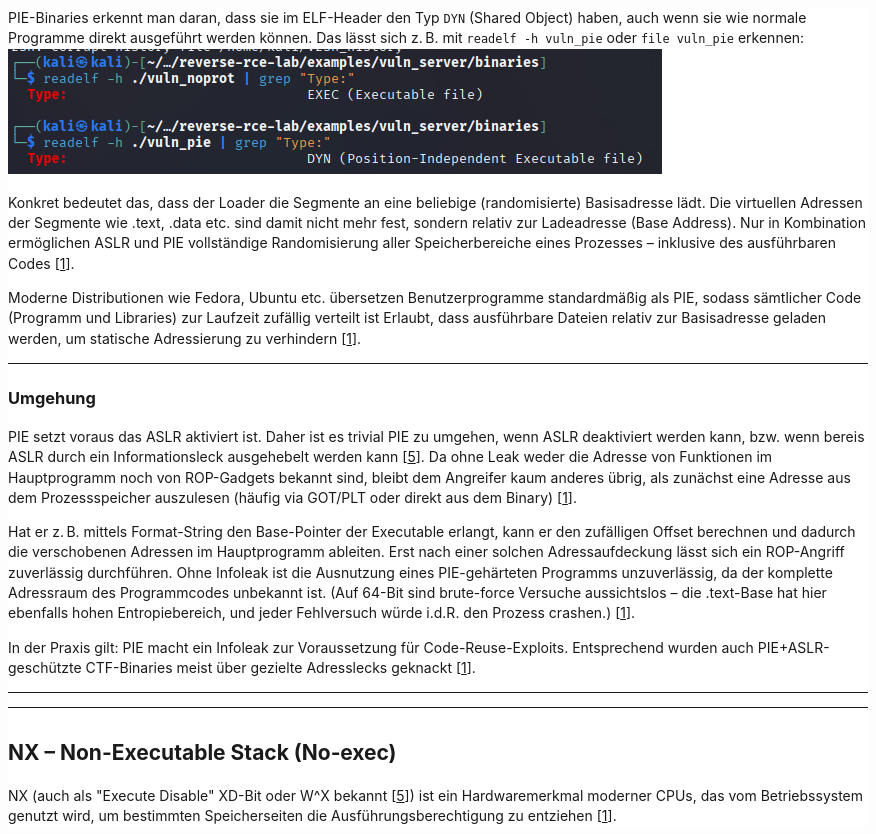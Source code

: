PIE-Binaries erkennt man daran, dass sie im ELF-Header den Typ `DYN` (Shared Object) haben, auch wenn sie wie normale Programme direkt ausgeführt werden können.
Das lässt sich z. B. mit `readelf -h vuln_pie` oder `file vuln_pie` erkennen:
![dyn_exec_readelf](images/theory/dyn_exec_readelf.png)

Konkret bedeutet das, dass der Loader die Segmente an eine beliebige (randomisierte) Basisadresse lädt. Die virtuellen Adressen der Segmente wie .text, .data etc. sind damit nicht mehr fest, sondern relativ zur Ladeadresse (Base Address). Nur in Kombination ermöglichen ASLR und PIE vollständige Randomisierung aller Speicherbereiche eines Prozesses – inklusive des ausführbaren Codes <a id="cite1"></a>[<a href="#ref1">1</a>].

Moderne Distributionen wie Fedora, Ubuntu etc. übersetzen Benutzerprogramme standardmäßig als PIE, sodass sämtlicher Code (Programm und Libraries) zur Laufzeit zufällig verteilt ist
Erlaubt, dass ausführbare Dateien relativ zur Basisadresse geladen werden, um statische Adressierung zu verhindern <a id="cite1"></a>[<a href="#ref1">1</a>].  


---


### Umgehung 
PIE setzt voraus das ASLR aktiviert ist. Daher ist es trivial PIE zu umgehen, wenn ASLR deaktiviert werden kann, bzw. wenn bereis ASLR durch ein Informationsleck ausgehebelt werden kann <a id="cite5"></a>[<a href="#ref5">5</a>]. Da ohne Leak weder die Adresse von Funktionen im Hauptprogramm noch von ROP-Gadgets bekannt sind, bleibt dem Angreifer kaum anderes übrig, als zunächst eine Adresse aus dem Prozessspeicher auszulesen (häufig via GOT/PLT oder direkt aus dem Binary) <a id="cite1"></a>[<a href="#ref1">1</a>].

Hat er z. B. mittels Format-String den Base-Pointer der Executable erlangt, kann er den zufälligen Offset berechnen und dadurch die verschobenen Adressen im Hauptprogramm ableiten. Erst nach einer solchen Adressaufdeckung lässt sich ein ROP-Angriff zuverlässig durchführen. Ohne Infoleak ist die Ausnutzung eines PIE-gehärteten Programms unzuverlässig, da der komplette Adressraum des Programmcodes unbekannt ist. (Auf 64-Bit sind brute-force Versuche aussichtslos – die .text-Base hat hier ebenfalls hohen Entropiebereich, und jeder Fehlversuch würde i.d.R. den Prozess crashen.) <a id="cite1"></a>[<a href="#ref1">1</a>].

In der Praxis gilt: PIE macht ein Infoleak zur Voraussetzung für Code-Reuse-Exploits. Entsprechend wurden auch PIE+ASLR-geschützte CTF-Binaries meist über gezielte Adresslecks geknackt <a id="cite1"></a>[<a href="#ref1">1</a>].


---
---

<a id="nx"></a>
## NX – Non-Executable Stack (No‑exec)  
NX (auch als "Execute Disable" XD-Bit oder W^X bekannt <a id="cite5"></a>[<a href="#ref5">5</a>]) ist ein Hardwaremerkmal moderner CPUs, das vom Betriebssystem genutzt wird, um bestimmten Speicherseiten die Ausführungsberechtigung zu entziehen <a id="cite1"></a>[<a href="#ref1">1</a>]. 

